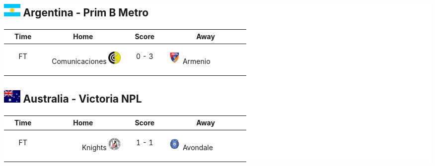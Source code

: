 </div>


## <img src="/static/logos/Argentina-Prim B Metro.png" height="25px"> Argentina - Prim B Metro

<div align="center">

&emsp;Time&emsp; | &emsp;&emsp;&emsp;&emsp;Home&emsp;&emsp;&emsp;&emsp; | &emsp;Score&emsp; | &emsp;&emsp;&emsp;&emsp;Away&emsp;&emsp;&emsp;&emsp; |
| ------------ | ------------ | ------------ | ------------ |
| <p align="center">FT</p> | <p align="right">Comunicaciones <img src="/static/logos/Club Comunicaciones de Buenos Aires.png" height="25px"></p> | <p align="center">0 - 3</p> | <p align="left"><img src="/static/logos/CD Armenio.png" height="25px"> Armenio</p> |
</div>


## <img src="/static/logos/Australia-Victoria NPL.png" height="25px"> Australia - Victoria NPL

<div align="center">

&emsp;Time&emsp; | &emsp;&emsp;&emsp;&emsp;Home&emsp;&emsp;&emsp;&emsp; | &emsp;Score&emsp; | &emsp;&emsp;&emsp;&emsp;Away&emsp;&emsp;&emsp;&emsp; |
| ------------ | ------------ | ------------ | ------------ |
| <p align="center">FT</p> | <p align="right">Knights <img src="/static/logos/Melbourne Knights FC.png" height="25px"></p> | <p align="center">1 - 1</p> | <p align="left"><img src="/static/logos/Avondale FC.png" height="25px"> Avondale</p> |